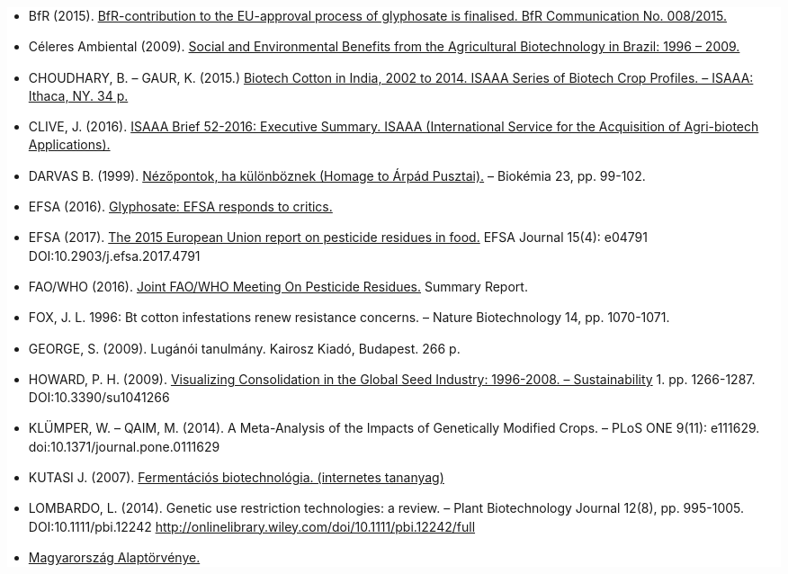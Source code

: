 * BfR (2015). [BfR-contribution to the EU-approval process of glyphosate is finalised. BfR Communication No. 008/2015.](http://www.bfr.bund.de/cm/349/bfr-contribution-to-the-eu-approval-process-of-glyphosate-is-finalised.pdf
)

* Céleres Ambiental (2009). [Social and Environmental Benefits from the Agricultural Biotechnology in Brazil: 1996 – 2009.](http://www.celeresambiental.com.br/pdf/PressRelease2009_Ambiental01_Eng.pdf
)

* CHOUDHARY, B. – GAUR, K. (2015.) [Biotech Cotton in India, 2002 to 2014. ISAAA Series of Biotech Crop Profiles. – ISAAA: Ithaca, NY. 34 p.](https://www.isaaa.org/resources/publications/biotech_crop_profiles/bt_cotton_in_india-a_country_profile/download/Bt_Cotton_in_India-2002-2014.pdf
)

* CLIVE, J. (2016). [ISAAA Brief 52-2016: Executive Summary. ISAAA (International Service for the Acquisition of Agri-biotech Applications).](http://www.isaaa.org/resources/publications/briefs/52/executivesummary/default.asp
)

* DARVAS B. (1999). [Nézőpontok, ha különböznek (Homage to Árpád Pusztai).](http://mek.oszk.hu/03200/03216/html/#76
) – Biokémia 23, pp. 99-102.

* EFSA (2016). [Glyphosate: EFSA responds to critics.](http://www.efsa.europa.eu/en/press/news/160113
)

* EFSA (2017). [The 2015 European Union report on pesticide residues in food.](http://onlinelibrary.wiley.com/doi/10.2903/j.efsa.2017.4791/full
) EFSA Journal 15(4): e04791 DOI:10.2903/j.efsa.2017.4791

* FAO/WHO (2016). [Joint FAO/WHO Meeting On Pesticide Residues.](http://www.who.int/foodsafety/jmprsummary2016.pdf?ua=1
) Summary Report.
 
* FOX, J. L. 1996: Bt cotton infestations renew resistance concerns. – Nature Biotechnology 14, pp. 1070-1071.

* GEORGE, S. (2009). Lugánói tanulmány. Kairosz Kiadó, Budapest. 266 p.

* HOWARD, P. H. (2009). [Visualizing Consolidation in the Global Seed Industry: 1996-2008. – Sustainability](http://www.mdpi.com/2071-1050/1/4/1266/pdf
) 1. pp. 1266-1287. DOI:10.3390/su1041266

* KLÜMPER, W.  –  QAIM, M. (2014). A Meta-Analysis of the Impacts of Genetically Modified Crops. – PLoS ONE 9(11): e111629. doi:10.1371/journal.pone.0111629

* KUTASI J. (2007). [Fermentációs biotechnológia. (internetes tananyag)](http://www.tankonyvtar.hu/hu/tartalom/tkt/fermentacios/ch02s05.html
)

* LOMBARDO, L. (2014). Genetic use restriction technologies: a review. – Plant Biotechnology Journal 12(8), pp. 995-1005. DOI:10.1111/pbi.12242 http://onlinelibrary.wiley.com/doi/10.1111/pbi.12242/full

* [Magyarország Alaptörvénye.](https://net.jogtar.hu/jr/gen/hjegy_doc.cgi?docid=A1100425.ATV
)
